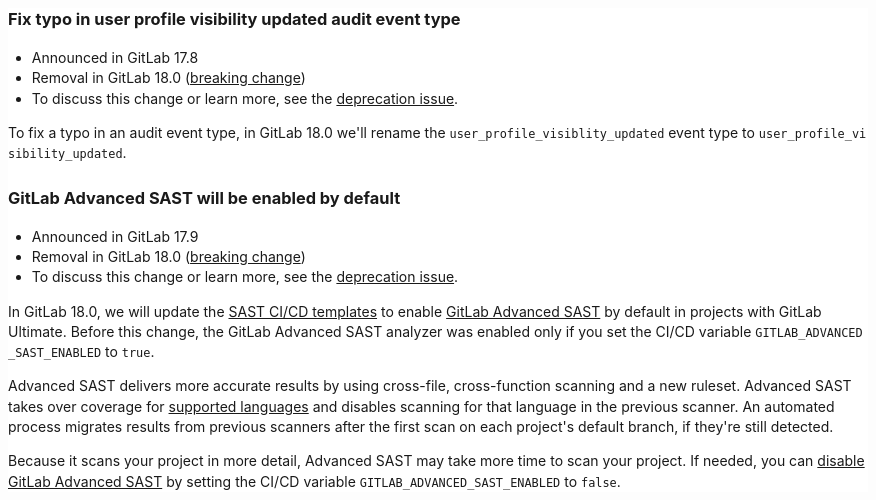 </div>

<div class="deprecation breaking-change" data-milestone="18.0">

### Fix typo in user profile visibility updated audit event type

<div class="deprecation-notes">

- Announced in GitLab <span class="milestone">17.8</span>
- Removal in GitLab <span class="milestone">18.0</span> ([breaking change](https://docs.gitlab.com/ee/update/terminology.html#breaking-change))
- To discuss this change or learn more, see the [deprecation issue](https://gitlab.com/gitlab-org/gitlab/-/issues/474386).

</div>

To fix a typo in an audit event type, in GitLab 18.0 we'll rename the `user_profile_visiblity_updated` event type to
`user_profile_visibility_updated`.

</div>

<div class="deprecation breaking-change" data-milestone="18.0">

### GitLab Advanced SAST will be enabled by default

<div class="deprecation-notes">

- Announced in GitLab <span class="milestone">17.9</span>
- Removal in GitLab <span class="milestone">18.0</span> ([breaking change](https://docs.gitlab.com/ee/update/terminology.html#breaking-change))
- To discuss this change or learn more, see the [deprecation issue](https://gitlab.com/gitlab-org/gitlab/-/issues/513685).

</div>

In GitLab 18.0, we will update the [SAST CI/CD templates](https://docs.gitlab.com/ee/user/application_security/sast#stable-vs-latest-sast-templates) to enable [GitLab Advanced SAST](https://docs.gitlab.com/ee/user/application_security/sast/gitlab_advanced_sast) by default in projects with GitLab Ultimate.
Before this change, the GitLab Advanced SAST analyzer was enabled only if you set the CI/CD variable `GITLAB_ADVANCED_SAST_ENABLED` to `true`.

Advanced SAST delivers more accurate results by using cross-file, cross-function scanning and a new ruleset.
Advanced SAST takes over coverage for [supported languages](https://docs.gitlab.com/ee/user/application_security/sast/gitlab_advanced_sast#supported-languages) and disables scanning for that language in the previous scanner.
An automated process migrates results from previous scanners after the first scan on each project's default branch, if they're still detected.

Because it scans your project in more detail, Advanced SAST may take more time to scan your project.
If needed, you can [disable GitLab Advanced SAST](https://docs.gitlab.com/ee/user/application_security/sast/gitlab_advanced_sast#disable-gitlab-advanced-sast-scanning) by setting the CI/CD variable `GITLAB_ADVANCED_SAST_ENABLED` to `false`.
